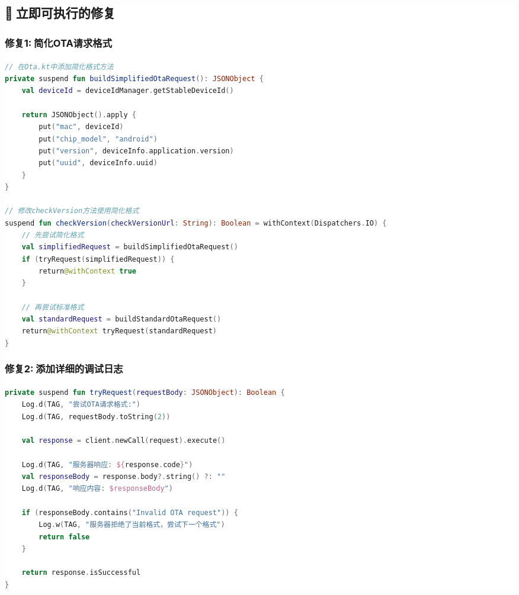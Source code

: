 ## 🔧 立即可执行的修复

### 修复1: 简化OTA请求格式
```kotlin
// 在Ota.kt中添加简化格式方法
private suspend fun buildSimplifiedOtaRequest(): JSONObject {
    val deviceId = deviceIdManager.getStableDeviceId()
    
    return JSONObject().apply {
        put("mac", deviceId)
        put("chip_model", "android")
        put("version", deviceInfo.application.version)
        put("uuid", deviceInfo.uuid)
    }
}

// 修改checkVersion方法使用简化格式
suspend fun checkVersion(checkVersionUrl: String): Boolean = withContext(Dispatchers.IO) {
    // 先尝试简化格式
    val simplifiedRequest = buildSimplifiedOtaRequest()
    if (tryRequest(simplifiedRequest)) {
        return@withContext true
    }
    
    // 再尝试标准格式
    val standardRequest = buildStandardOtaRequest()
    return@withContext tryRequest(standardRequest)
}
```

### 修复2: 添加详细的调试日志
```kotlin
private suspend fun tryRequest(requestBody: JSONObject): Boolean {
    Log.d(TAG, "尝试OTA请求格式:")
    Log.d(TAG, requestBody.toString(2))
    
    val response = client.newCall(request).execute()
    
    Log.d(TAG, "服务器响应: ${response.code}")
    val responseBody = response.body?.string() ?: ""
    Log.d(TAG, "响应内容: $responseBody")
    
    if (responseBody.contains("Invalid OTA request")) {
        Log.w(TAG, "服务器拒绝了当前格式，尝试下一个格式")
        return false
    }
    
    return response.isSuccessful
}
```

